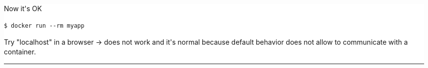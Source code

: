 Now it's OK

```
$ docker run --rm myapp
```

Try "localhost" in a browser -> does not work and it's normal because default behavior does not allow
to communicate with a container.

***
